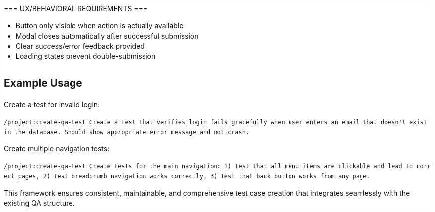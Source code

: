   === UX/BEHAVIORAL REQUIREMENTS ===
  - Button only visible when action is actually available
  - Modal closes automatically after successful submission
  - Clear success/error feedback provided
  - Loading states prevent double-submission

## Example Usage

Create a test for invalid login:
```
/project:create-qa-test Create a test that verifies login fails gracefully when user enters an email that doesn't exist in the database. Should show appropriate error message and not crash.
```

Create multiple navigation tests:
```
/project:create-qa-test Create tests for the main navigation: 1) Test that all menu items are clickable and lead to correct pages, 2) Test breadcrumb navigation works correctly, 3) Test that back button works from any page.
```

This framework ensures consistent, maintainable, and comprehensive test case creation that integrates seamlessly with the existing QA structure.
